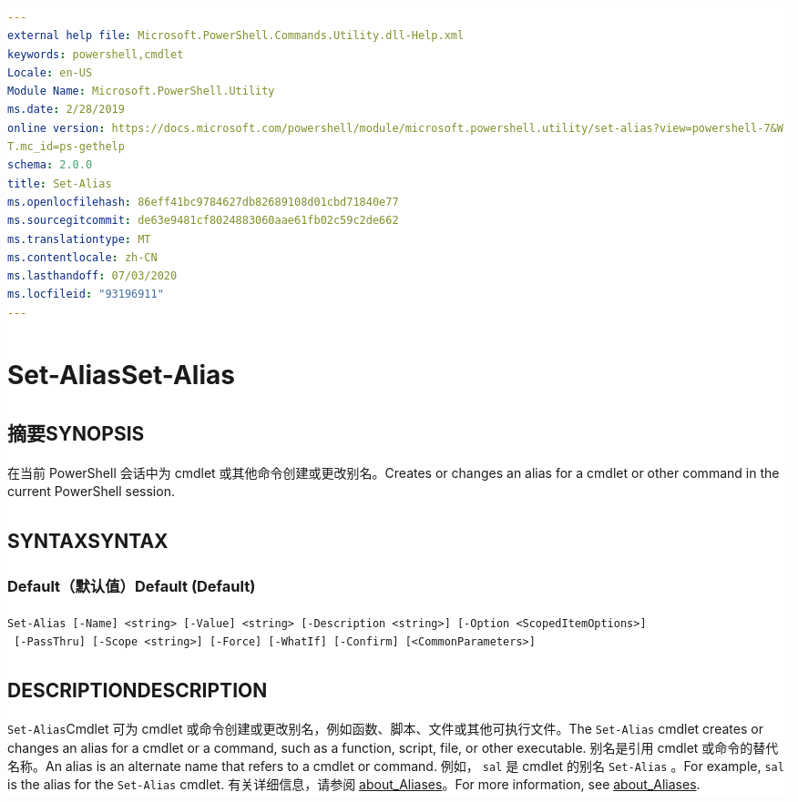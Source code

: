 ```yaml
---
external help file: Microsoft.PowerShell.Commands.Utility.dll-Help.xml
keywords: powershell,cmdlet
Locale: en-US
Module Name: Microsoft.PowerShell.Utility
ms.date: 2/28/2019
online version: https://docs.microsoft.com/powershell/module/microsoft.powershell.utility/set-alias?view=powershell-7&WT.mc_id=ps-gethelp
schema: 2.0.0
title: Set-Alias
ms.openlocfilehash: 86eff41bc9784627db82689108d01cbd71840e77
ms.sourcegitcommit: de63e9481cf8024883060aae61fb02c59c2de662
ms.translationtype: MT
ms.contentlocale: zh-CN
ms.lasthandoff: 07/03/2020
ms.locfileid: "93196911"
---
```

# <span data-ttu-id="fb2dd-103">Set-Alias</span><span class="sxs-lookup"><span data-stu-id="fb2dd-103">Set-Alias</span></span>

## <span data-ttu-id="fb2dd-104">摘要</span><span class="sxs-lookup"><span data-stu-id="fb2dd-104">SYNOPSIS</span></span>
<span data-ttu-id="fb2dd-105">在当前 PowerShell 会话中为 cmdlet 或其他命令创建或更改别名。</span><span class="sxs-lookup"><span data-stu-id="fb2dd-105">Creates or changes an alias for a cmdlet or other command in the current PowerShell session.</span></span>

## <span data-ttu-id="fb2dd-106">SYNTAX</span><span class="sxs-lookup"><span data-stu-id="fb2dd-106">SYNTAX</span></span>

### <span data-ttu-id="fb2dd-107">Default（默认值）</span><span class="sxs-lookup"><span data-stu-id="fb2dd-107">Default (Default)</span></span>

```
Set-Alias [-Name] <string> [-Value] <string> [-Description <string>] [-Option <ScopedItemOptions>]
 [-PassThru] [-Scope <string>] [-Force] [-WhatIf] [-Confirm] [<CommonParameters>]
```

## <span data-ttu-id="fb2dd-108">DESCRIPTION</span><span class="sxs-lookup"><span data-stu-id="fb2dd-108">DESCRIPTION</span></span>

<span data-ttu-id="fb2dd-109">`Set-Alias`Cmdlet 可为 cmdlet 或命令创建或更改别名，例如函数、脚本、文件或其他可执行文件。</span><span class="sxs-lookup"><span data-stu-id="fb2dd-109">The `Set-Alias` cmdlet creates or changes an alias for a cmdlet or a command, such as a function, script, file, or other executable.</span></span> <span data-ttu-id="fb2dd-110">别名是引用 cmdlet 或命令的替代名称。</span><span class="sxs-lookup"><span data-stu-id="fb2dd-110">An alias is an alternate name that refers to a cmdlet or command.</span></span>
<span data-ttu-id="fb2dd-111">例如， `sal` 是 cmdlet 的别名 `Set-Alias` 。</span><span class="sxs-lookup"><span data-stu-id="fb2dd-111">For example, `sal` is the alias for the `Set-Alias` cmdlet.</span></span> <span data-ttu-id="fb2dd-112">有关详细信息，请参阅 [about_Aliases](../Microsoft.PowerShell.Core/About/about_Aliases.md)。</span><span class="sxs-lookup"><span data-stu-id="fb2dd-112">For more information, see [about_Aliases](../Microsoft.PowerShell.Core/About/about_Aliases.md).</span></span>
